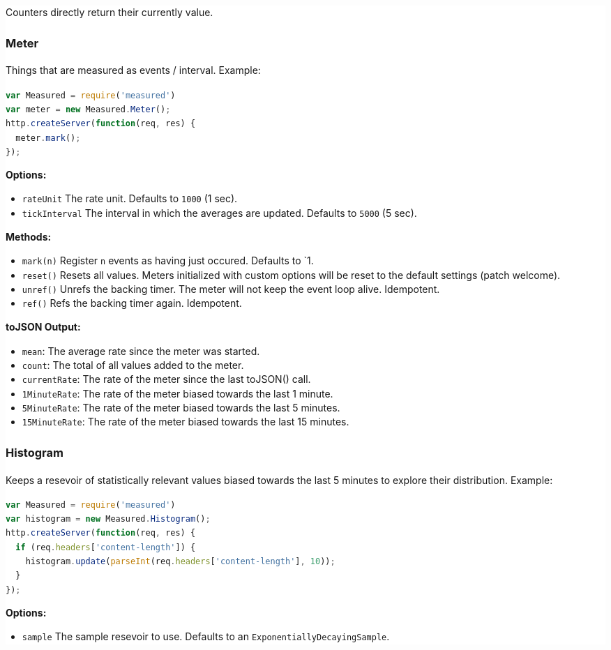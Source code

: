 Counters directly return their currently value.

### Meter

Things that are measured as events / interval. Example:

```js
var Measured = require('measured')
var meter = new Measured.Meter();
http.createServer(function(req, res) {
  meter.mark();
});
```

**Options:**

* `rateUnit` The rate unit. Defaults to `1000` (1 sec).
* `tickInterval` The interval in which the averages are updated. Defaults to
  `5000` (5 sec).

**Methods:**

* `mark(n)` Register `n` events as having just occured. Defaults to `1.
* `reset()` Resets all values. Meters initialized with custom options will
  be reset to the default settings (patch welcome).
* `unref()` Unrefs the backing timer.  The meter will not keep the event loop
  alive.  Idempotent.
* `ref()` Refs the backing timer again.  Idempotent.

**toJSON Output:**

* `mean`: The average rate since the meter was started.
* `count`: The total of all values added to the meter.
* `currentRate`: The rate of the meter since the last toJSON() call.
* `1MinuteRate`: The rate of the meter biased towards the last 1 minute.
* `5MinuteRate`: The rate of the meter biased towards the last 5 minutes.
* `15MinuteRate`: The rate of the meter biased towards the last 15 minutes.

### Histogram

Keeps a resevoir of statistically relevant values biased towards the last 5
minutes to explore their distribution. Example:

```js
var Measured = require('measured')
var histogram = new Measured.Histogram();
http.createServer(function(req, res) {
  if (req.headers['content-length']) {
    histogram.update(parseInt(req.headers['content-length'], 10));
  }
});
```

**Options:**

* `sample` The sample resevoir to use. Defaults to an `ExponentiallyDecayingSample`.


[codametrics]:  https://github.com/codahale/metrics
[existingmetrics]: https://github.com/mikejihbe/metrics
[graphite]: http://graphite.wikidot.com/